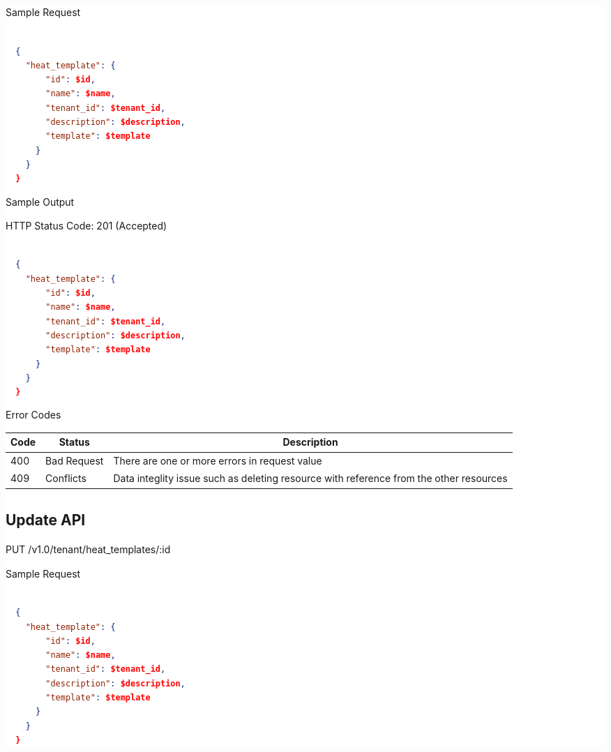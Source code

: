 Sample Request

``` json

  {
    "heat_template": { 
        "id": $id,
        "name": $name,
        "tenant_id": $tenant_id,
        "description": $description,
        "template": $template
      }
    }
  }

 ```

Sample Output

HTTP Status Code: 201 (Accepted)

``` json

  {
    "heat_template": { 
        "id": $id,
        "name": $name,
        "tenant_id": $tenant_id,
        "description": $description,
        "template": $template
      }
    }
  }

```

Error Codes

| Code | Status | Description |
|------|--------|-------------|
| 400  | Bad Request |  There are one or more errors in request value |
| 409  | Conflicts | Data integlity issue such as deleting resource with reference from the other resources |


Update API
-----------

PUT /v1.0/tenant/heat_templates/:id

Sample Request

``` json

  {
    "heat_template": { 
        "id": $id,
        "name": $name,
        "tenant_id": $tenant_id,
        "description": $description,
        "template": $template
      }
    }
  }

```
